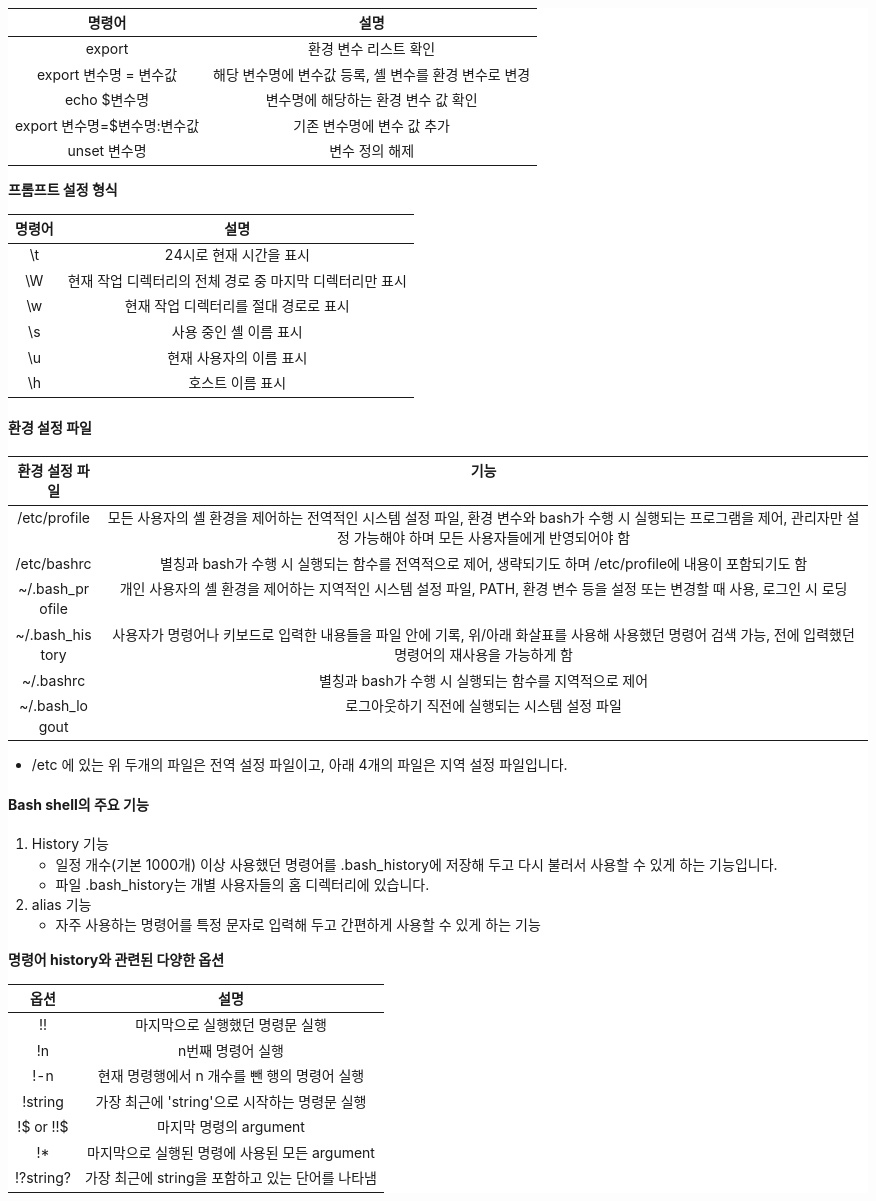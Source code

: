 | 명령어 | 설명 |
| :---: | :---: |
| export | 환경 변수 리스트 확인 |
| export 변수명 = 변수값 | 해당 변수명에 변수값 등록, 셸 변수를 환경 변수로 변경 |
| echo $변수명 | 변수명에 해당하는 환경 변수 값 확인 |
| export 변수명=$변수명:변수값 | 기존 변수명에 변수 값 추가 |
| unset 변수명 | 변수 정의 해제 |

**프롬프트 설정 형식**

| 명령어 | 설명 |
| :---: | :---: |
| \t | 24시로 현재 시간을 표시 |
| \W | 현재 작업 디렉터리의 전체 경로 중 마지막 디렉터리만 표시 |
| \w | 현재 작업 디렉터리를 절대 경로로 표시 |
| \s | 사용 중인 셸 이름 표시 |
| \u | 현재 사용자의 이름 표시 |
| \h | 호스트 이름 표시 |

#### 환경 설정 파일

| 환경 설정 파일 | 기능 |
| :---: | :---: |
| /etc/profile | 모든 사용자의 셸 환경을 제어하는 전역적인 시스템 설정 파일, 환경 변수와 bash가 수행 시 실행되는 프로그램을 제어, 관리자만 설정 가능해야 하며 모든 사용자들에게 반영되어야 함 |
| /etc/bashrc | 별칭과 bash가 수행 시 실행되는 함수를 전역적으로 제어, 생략되기도 하며 /etc/profile에 내용이 포함되기도 함 |
| ~/.bash_profile | 개인 사용자의 셸 환경을 제어하는 지역적인 시스템 설정 파일, PATH, 환경 변수 등을 설정 또는 변경할 때 사용, 로그인 시 로딩 |
| ~/.bash_history | 사용자가 명령어나 키보드로 입력한 내용들을 파일 안에 기록, 위/아래 화살표를 사용해 사용했던 명령어 검색 가능, 전에 입력했던 명령어의 재사용을 가능하게 함 |
| ~/.bashrc | 별칭과 bash가 수행 시 실행되는 함수를 지역적으로 제어 |
| ~/.bash_logout | 로그아웃하기 직전에 실행되는 시스템 설정 파일 |

- /etc 에 있는 위 두개의 파일은 전역 설정 파일이고, 아래 4개의 파일은 지역 설정 파일입니다.

#### Bash shell의 주요 기능
1. History 기능
    - 일정 개수(기본 1000개) 이상 사용했던 명령어를 .bash_history에 저장해 두고 다시 불러서 사용할 수 있게 하는 기능입니다.
    - 파일 .bash_history는 개별 사용자들의 홈 디렉터리에 있습니다.
2. alias 기능
    - 자주 사용하는 명령어를 특정 문자로 입력해 두고 간편하게 사용할 수 있게 하는 기능

**명령어 history와 관련된 다양한 옵션**

| 옵션 | 설명 |
| :---: | :---: |
| !! | 마지막으로 실행했던 명령문 실행 |
| !n | n번째 명령어 실행 |
| !-n | 현재 명령행에서 n 개수를 뺀 행의 명령어 실행 |
| !string | 가장 최근에 'string'으로 시작하는 명령문 실행 |
| !$ or !!$ | 마지막 명령의 argument |
| !* | 마지막으로 실행된 명령에 사용된 모든 argument |
| !?string? | 가장 최근에 string을 포함하고 있는 단어를 나타냄 |